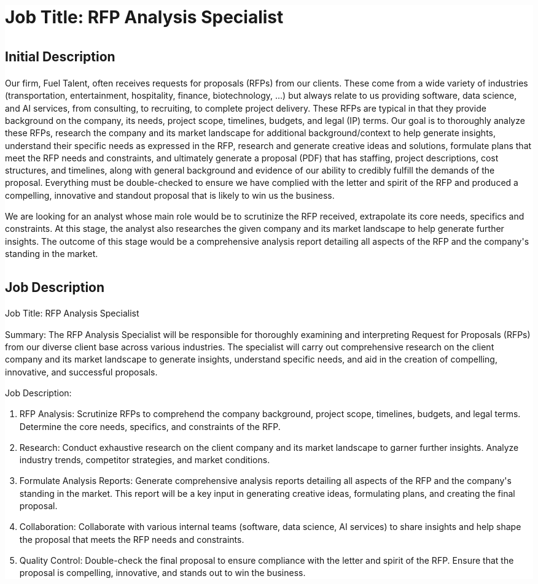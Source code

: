 # Job Title: RFP Analysis Specialist

## Initial Description

Our firm, Fuel Talent, often receives requests for proposals (RFPs) from our clients. These come from a wide variety of industries (transportation, entertainment, hospitality, finance, biotechnology, ...) but always relate to us providing software, data science, and AI services, from consulting, to recruiting, to complete project delivery. These RFPs are typical in that they provide background on the company, its needs, project scope, timelines, budgets, and legal (IP) terms. Our goal is to thoroughly analyze these RFPs, research the company and its market landscape for additional background/context to help generate insights, understand their specific needs as expressed in the RFP, research and generate creative ideas and solutions, formulate plans that meet the RFP needs and constraints, and ultimately generate a proposal (PDF) that has staffing, project descriptions, cost structures, and timelines, along with general background and evidence of our ability to credibly fulfill the demands of the proposal. Everything must be double-checked to ensure we have complied with the letter and spirit of the RFP and produced a compelling, innovative and standout proposal that is likely to win us the business.

We are looking for an analyst whose main role would be to scrutinize the RFP received, extrapolate its core needs, specifics and constraints. At this stage, the analyst also researches the given company and its market landscape to help generate further insights. The outcome of this stage would be a comprehensive analysis report detailing all aspects of the RFP and the company's standing in the market.

## Job Description

Job Title: RFP Analysis Specialist

Summary:
The RFP Analysis Specialist will be responsible for thoroughly examining and interpreting Request for Proposals (RFPs) from our diverse client base across various industries. The specialist will carry out comprehensive research on the client company and its market landscape to generate insights, understand specific needs, and aid in the creation of compelling, innovative, and successful proposals. 

Job Description:

1. RFP Analysis: Scrutinize RFPs to comprehend the company background, project scope, timelines, budgets, and legal terms. Determine the core needs, specifics, and constraints of the RFP.

2. Research: Conduct exhaustive research on the client company and its market landscape to garner further insights. Analyze industry trends, competitor strategies, and market conditions.

3. Formulate Analysis Reports: Generate comprehensive analysis reports detailing all aspects of the RFP and the company's standing in the market. This report will be a key input in generating creative ideas, formulating plans, and creating the final proposal.

4. Collaboration: Collaborate with various internal teams (software, data science, AI services) to share insights and help shape the proposal that meets the RFP needs and constraints.

5. Quality Control: Double-check the final proposal to ensure compliance with the letter and spirit of the RFP. Ensure that the proposal is compelling, innovative, and stands out to win the business.
